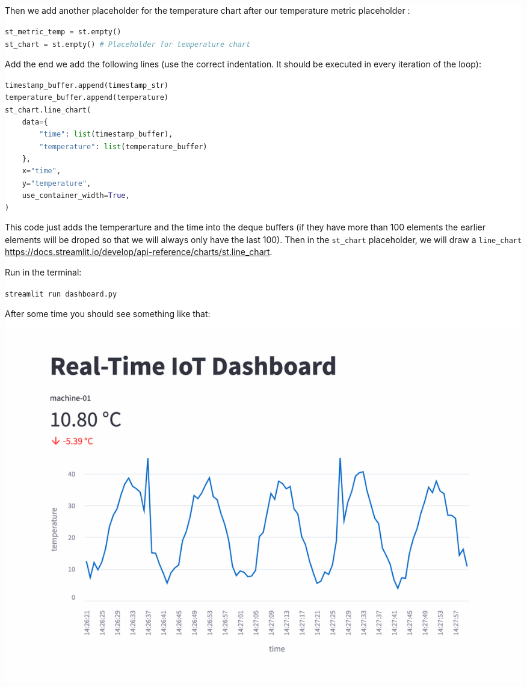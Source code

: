 Then we add another placeholder for the temperature chart after our temperature metric placeholder :

```python
st_metric_temp = st.empty()
st_chart = st.empty() # Placeholder for temperature chart
```

Add the end we add the following lines (use the correct indentation. It should be executed in every iteration of the loop):

```python
timestamp_buffer.append(timestamp_str)
temperature_buffer.append(temperature)
st_chart.line_chart(
    data={
        "time": list(timestamp_buffer),
        "temperature": list(temperature_buffer)
    },
    x="time",
    y="temperature",
    use_container_width=True,
)
```

This code just adds the temperarture and the time into the deque buffers (if they have more than 100 elements the earlier elements will be droped so that we will always only have the last 100). Then in the `st_chart` placeholder, we will draw a `line_chart` https://docs.streamlit.io/develop/api-reference/charts/st.line_chart.

Run in the terminal:
```bash
streamlit run dashboard.py
```

After some time you should see something like that:

![Screen](Dashboard_Chart.gif "Dashboard")
